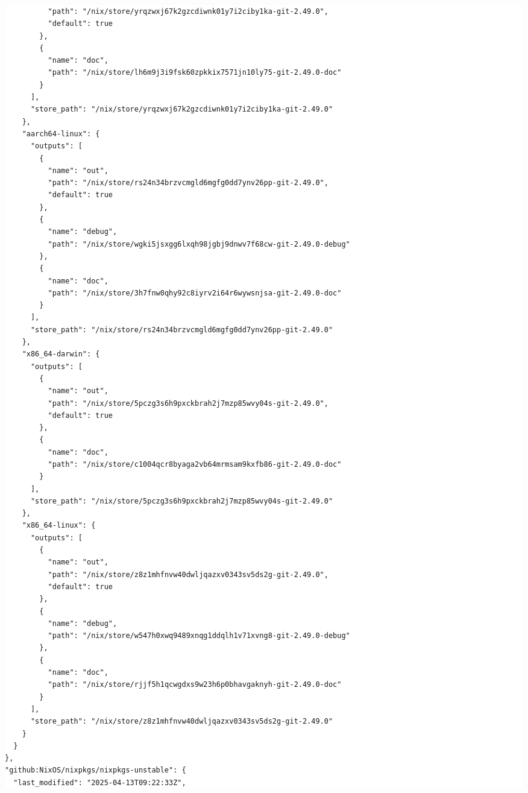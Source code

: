               "path": "/nix/store/yrqzwxj67k2gzcdiwnk01y7i2ciby1ka-git-2.49.0",
              "default": true
            },
            {
              "name": "doc",
              "path": "/nix/store/lh6m9j3i9fsk60zpkkix7571jn10ly75-git-2.49.0-doc"
            }
          ],
          "store_path": "/nix/store/yrqzwxj67k2gzcdiwnk01y7i2ciby1ka-git-2.49.0"
        },
        "aarch64-linux": {
          "outputs": [
            {
              "name": "out",
              "path": "/nix/store/rs24n34brzvcmgld6mgfg0dd7ynv26pp-git-2.49.0",
              "default": true
            },
            {
              "name": "debug",
              "path": "/nix/store/wgki5jsxgg6lxqh98jgbj9dnwv7f68cw-git-2.49.0-debug"
            },
            {
              "name": "doc",
              "path": "/nix/store/3h7fnw0qhy92c8iyrv2i64r6wywsnjsa-git-2.49.0-doc"
            }
          ],
          "store_path": "/nix/store/rs24n34brzvcmgld6mgfg0dd7ynv26pp-git-2.49.0"
        },
        "x86_64-darwin": {
          "outputs": [
            {
              "name": "out",
              "path": "/nix/store/5pczg3s6h9pxckbrah2j7mzp85wvy04s-git-2.49.0",
              "default": true
            },
            {
              "name": "doc",
              "path": "/nix/store/c1004qcr8byaga2vb64mrmsam9kxfb86-git-2.49.0-doc"
            }
          ],
          "store_path": "/nix/store/5pczg3s6h9pxckbrah2j7mzp85wvy04s-git-2.49.0"
        },
        "x86_64-linux": {
          "outputs": [
            {
              "name": "out",
              "path": "/nix/store/z8z1mhfnvw40dwljqazxv0343sv5ds2g-git-2.49.0",
              "default": true
            },
            {
              "name": "debug",
              "path": "/nix/store/w547h0xwq9489xnqg1ddqlh1v71xvng8-git-2.49.0-debug"
            },
            {
              "name": "doc",
              "path": "/nix/store/rjjf5h1qcwgdxs9w23h6p0bhavgaknyh-git-2.49.0-doc"
            }
          ],
          "store_path": "/nix/store/z8z1mhfnvw40dwljqazxv0343sv5ds2g-git-2.49.0"
        }
      }
    },
    "github:NixOS/nixpkgs/nixpkgs-unstable": {
      "last_modified": "2025-04-13T09:22:33Z",